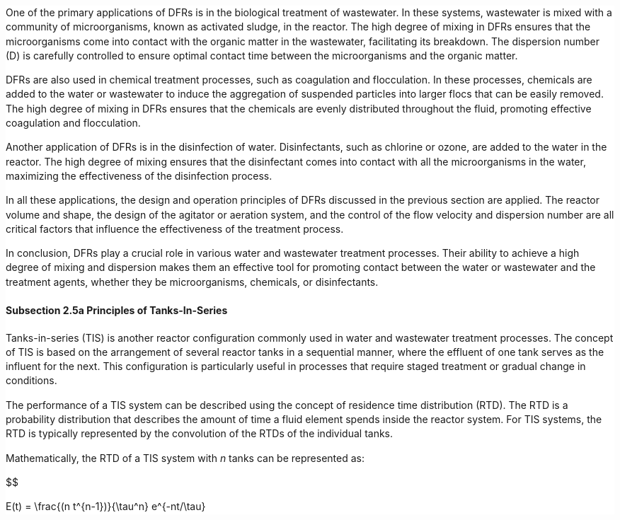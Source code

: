 

One of the primary applications of DFRs is in the biological treatment of wastewater. In these systems, wastewater is mixed with a community of microorganisms, known as activated sludge, in the reactor. The high degree of mixing in DFRs ensures that the microorganisms come into contact with the organic matter in the wastewater, facilitating its breakdown. The dispersion number (D) is carefully controlled to ensure optimal contact time between the microorganisms and the organic matter.



DFRs are also used in chemical treatment processes, such as coagulation and flocculation. In these processes, chemicals are added to the water or wastewater to induce the aggregation of suspended particles into larger flocs that can be easily removed. The high degree of mixing in DFRs ensures that the chemicals are evenly distributed throughout the fluid, promoting effective coagulation and flocculation.



Another application of DFRs is in the disinfection of water. Disinfectants, such as chlorine or ozone, are added to the water in the reactor. The high degree of mixing ensures that the disinfectant comes into contact with all the microorganisms in the water, maximizing the effectiveness of the disinfection process.



In all these applications, the design and operation principles of DFRs discussed in the previous section are applied. The reactor volume and shape, the design of the agitator or aeration system, and the control of the flow velocity and dispersion number are all critical factors that influence the effectiveness of the treatment process.



In conclusion, DFRs play a crucial role in various water and wastewater treatment processes. Their ability to achieve a high degree of mixing and dispersion makes them an effective tool for promoting contact between the water or wastewater and the treatment agents, whether they be microorganisms, chemicals, or disinfectants.



#### Subsection 2.5a Principles of Tanks-In-Series



Tanks-in-series (TIS) is another reactor configuration commonly used in water and wastewater treatment processes. The concept of TIS is based on the arrangement of several reactor tanks in a sequential manner, where the effluent of one tank serves as the influent for the next. This configuration is particularly useful in processes that require staged treatment or gradual change in conditions.



The performance of a TIS system can be described using the concept of residence time distribution (RTD). The RTD is a probability distribution that describes the amount of time a fluid element spends inside the reactor system. For TIS systems, the RTD is typically represented by the convolution of the RTDs of the individual tanks.



Mathematically, the RTD of a TIS system with $n$ tanks can be represented as:



$$

E(t) = \frac{(n t^{n-1})}{\tau^n} e^{-nt/\tau}
